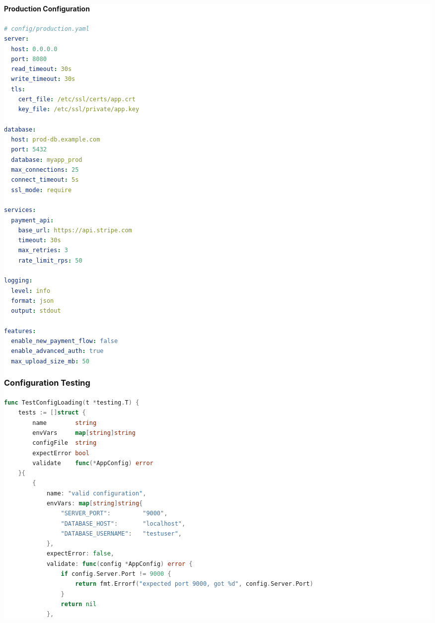 #### Production Configuration

```yaml
# config/production.yaml
server:
  host: 0.0.0.0
  port: 8080
  read_timeout: 30s
  write_timeout: 30s
  tls:
    cert_file: /etc/ssl/certs/app.crt
    key_file: /etc/ssl/private/app.key

database:
  host: prod-db.example.com
  port: 5432
  database: myapp_prod
  max_connections: 25
  connect_timeout: 5s
  ssl_mode: require

services:
  payment_api:
    base_url: https://api.stripe.com
    timeout: 30s
    max_retries: 3
    rate_limit_rps: 50

logging:
  level: info
  format: json
  output: stdout

features:
  enable_new_payment_flow: false
  enable_advanced_auth: true
  max_upload_size_mb: 50
```

### Configuration Testing

```go
func TestConfigLoading(t *testing.T) {
    tests := []struct {
        name        string
        envVars     map[string]string
        configFile  string
        expectError bool
        validate    func(*AppConfig) error
    }{
        {
            name: "valid configuration",
            envVars: map[string]string{
                "SERVER_PORT":         "9000",
                "DATABASE_HOST":       "localhost",
                "DATABASE_USERNAME":   "testuser",
            },
            expectError: false,
            validate: func(config *AppConfig) error {
                if config.Server.Port != 9000 {
                    return fmt.Errorf("expected port 9000, got %d", config.Server.Port)
                }
                return nil
            },
```